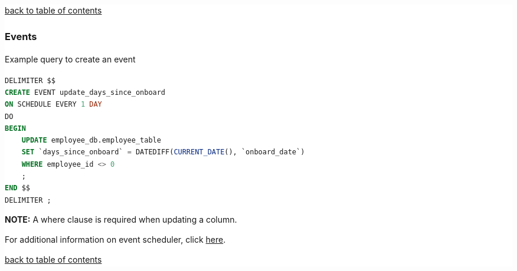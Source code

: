 ```SQL
```

[back to table of contents](#table-of-contents)

### Events
Example query to create an event
```SQL
DELIMITER $$
CREATE EVENT update_days_since_onboard
ON SCHEDULE EVERY 1 DAY
DO
BEGIN
	UPDATE employee_db.employee_table
	SET `days_since_onboard` = DATEDIFF(CURRENT_DATE(), `onboard_date`)
	WHERE employee_id <> 0
    ;
END $$
DELIMITER ;
```
**NOTE:** A where clause is required when updating a column.


For additional information on event scheduler, click [here](https://dev.mysql.com/doc/refman/8.0/en/events-overview.html#:~:text=MySQL%20Events%20are%20tasks%20that,a%20specific%20date%20and%20time.).

[back to table of contents](#table-of-contents)
